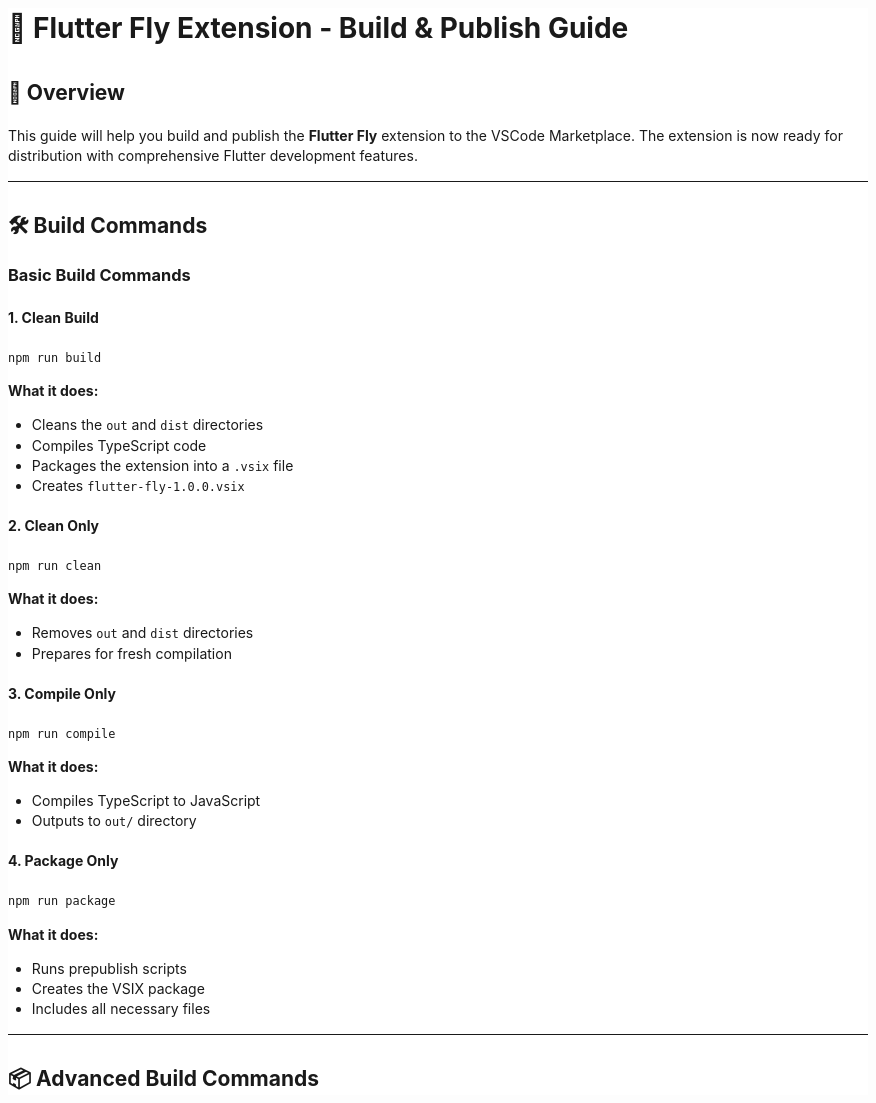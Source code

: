 # 🚀 Flutter Fly Extension - Build & Publish Guide

## 🎯 Overview

This guide will help you build and publish the **Flutter Fly** extension to the VSCode Marketplace. The extension is now ready for distribution with comprehensive Flutter development features.

---

## 🛠️ Build Commands

### **Basic Build Commands**

#### **1. Clean Build**
```bash
npm run build
```
**What it does:**
- Cleans the `out` and `dist` directories
- Compiles TypeScript code
- Packages the extension into a `.vsix` file
- Creates `flutter-fly-1.0.0.vsix`

#### **2. Clean Only**
```bash
npm run clean
```
**What it does:**
- Removes `out` and `dist` directories
- Prepares for fresh compilation

#### **3. Compile Only**
```bash
npm run compile
```
**What it does:**
- Compiles TypeScript to JavaScript
- Outputs to `out/` directory

#### **4. Package Only**
```bash
npm run package
```
**What it does:**
- Runs prepublish scripts
- Creates the VSIX package
- Includes all necessary files

---

## 📦 Advanced Build Commands
